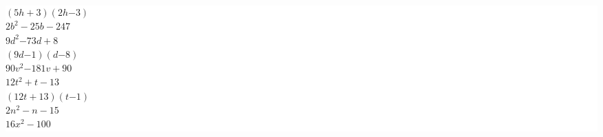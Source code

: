 </div>
<div data-type="solution" class="solution" markdown="1">
<math xmlns="http://www.w3.org/1998/Math/MathML"> <mrow> <mrow><mo>(</mo> <mrow> <mn>5</mn><mi>h</mi><mo>+</mo><mn>3</mn> </mrow> <mo>)</mo></mrow><mrow><mo>(</mo> <mrow> <mn>2</mn><mi>h</mi><mn>−3</mn> </mrow> <mo>)</mo></mrow> </mrow> </math>

</div>
</div>
<div data-type="exercise" class="exercise">
<div data-type="problem" class="problem" markdown="1">
<math xmlns="http://www.w3.org/1998/Math/MathML"> <mrow> <mn>2</mn><msup> <mi>b</mi> <mn>2</mn> </msup> <mo>−</mo><mn>25</mn><mi>b</mi><mo>−</mo><mn>247</mn> </mrow> </math>

</div>
</div>
<div data-type="exercise" class="exercise">
<div data-type="problem" class="problem" markdown="1">
<math xmlns="http://www.w3.org/1998/Math/MathML"> <mrow> <mn>9</mn><msup> <mi>d</mi> <mn>2</mn> </msup> <mn>−73</mn><mi>d</mi><mo>+</mo><mn>8</mn> </mrow> </math>

</div>
<div data-type="solution" class="solution" markdown="1">
<math xmlns="http://www.w3.org/1998/Math/MathML"> <mrow> <mrow><mo>(</mo> <mrow> <mn>9</mn><mi>d</mi><mn>−1</mn> </mrow> <mo>)</mo></mrow><mrow><mo>(</mo> <mrow> <mi>d</mi><mn>−8</mn> </mrow> <mo>)</mo></mrow> </mrow> </math>

</div>
</div>
<div data-type="exercise" class="exercise">
<div data-type="problem" class="problem" markdown="1">
<math xmlns="http://www.w3.org/1998/Math/MathML"> <mrow> <mn>90</mn><msup> <mi>v</mi> <mn>2</mn> </msup> <mn>−181</mn><mi>v</mi><mo>+</mo><mn>90</mn> </mrow> </math>

</div>
</div>
<div data-type="exercise" class="exercise">
<div data-type="problem" class="problem" markdown="1">
<math xmlns="http://www.w3.org/1998/Math/MathML"> <mrow> <mn>12</mn><msup> <mi>t</mi> <mn>2</mn> </msup> <mo>+</mo><mi>t</mi><mo>−</mo><mn>13</mn> </mrow> </math>

</div>
<div data-type="solution" class="solution" markdown="1">
<math xmlns="http://www.w3.org/1998/Math/MathML"> <mrow> <mrow><mo>(</mo> <mrow> <mn>12</mn><mi>t</mi><mo>+</mo><mn>13</mn> </mrow> <mo>)</mo></mrow><mrow><mo>(</mo> <mrow> <mi>t</mi><mn>−1</mn> </mrow> <mo>)</mo></mrow> </mrow> </math>

</div>
</div>
<div data-type="exercise" class="exercise">
<div data-type="problem" class="problem" markdown="1">
<math xmlns="http://www.w3.org/1998/Math/MathML"> <mrow> <mn>2</mn><msup> <mi>n</mi> <mn>2</mn> </msup> <mo>−</mo><mi>n</mi><mo>−</mo><mn>15</mn> </mrow> </math>

</div>
</div>
<div data-type="exercise" class="exercise">
<div data-type="problem" class="problem" markdown="1">
<math xmlns="http://www.w3.org/1998/Math/MathML"> <mrow> <mn>16</mn><msup> <mi>x</mi> <mn>2</mn> </msup> <mo>−</mo><mn>100</mn> </mrow> </math>
